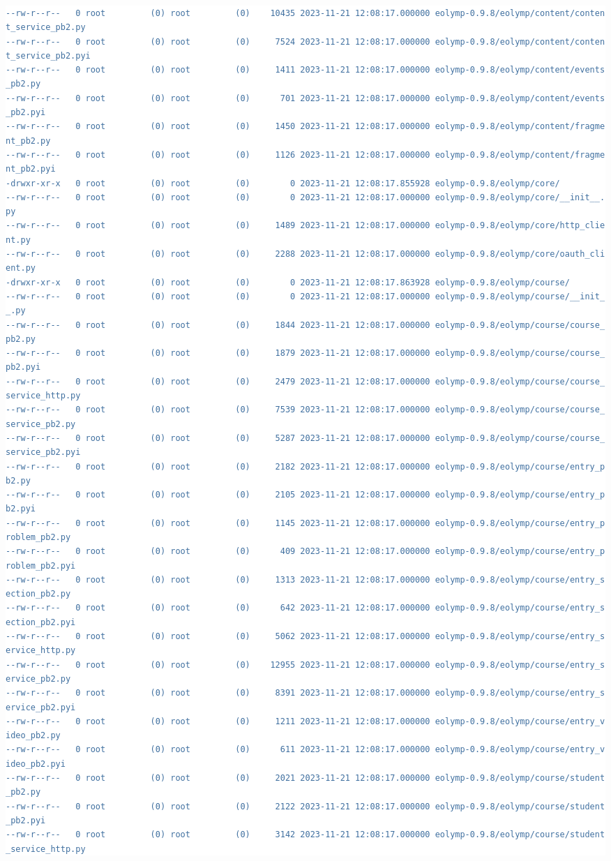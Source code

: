 ```diff
--rw-r--r--   0 root         (0) root         (0)    10435 2023-11-21 12:08:17.000000 eolymp-0.9.8/eolymp/content/content_service_pb2.py
--rw-r--r--   0 root         (0) root         (0)     7524 2023-11-21 12:08:17.000000 eolymp-0.9.8/eolymp/content/content_service_pb2.pyi
--rw-r--r--   0 root         (0) root         (0)     1411 2023-11-21 12:08:17.000000 eolymp-0.9.8/eolymp/content/events_pb2.py
--rw-r--r--   0 root         (0) root         (0)      701 2023-11-21 12:08:17.000000 eolymp-0.9.8/eolymp/content/events_pb2.pyi
--rw-r--r--   0 root         (0) root         (0)     1450 2023-11-21 12:08:17.000000 eolymp-0.9.8/eolymp/content/fragment_pb2.py
--rw-r--r--   0 root         (0) root         (0)     1126 2023-11-21 12:08:17.000000 eolymp-0.9.8/eolymp/content/fragment_pb2.pyi
-drwxr-xr-x   0 root         (0) root         (0)        0 2023-11-21 12:08:17.855928 eolymp-0.9.8/eolymp/core/
--rw-r--r--   0 root         (0) root         (0)        0 2023-11-21 12:08:17.000000 eolymp-0.9.8/eolymp/core/__init__.py
--rw-r--r--   0 root         (0) root         (0)     1489 2023-11-21 12:08:17.000000 eolymp-0.9.8/eolymp/core/http_client.py
--rw-r--r--   0 root         (0) root         (0)     2288 2023-11-21 12:08:17.000000 eolymp-0.9.8/eolymp/core/oauth_client.py
-drwxr-xr-x   0 root         (0) root         (0)        0 2023-11-21 12:08:17.863928 eolymp-0.9.8/eolymp/course/
--rw-r--r--   0 root         (0) root         (0)        0 2023-11-21 12:08:17.000000 eolymp-0.9.8/eolymp/course/__init__.py
--rw-r--r--   0 root         (0) root         (0)     1844 2023-11-21 12:08:17.000000 eolymp-0.9.8/eolymp/course/course_pb2.py
--rw-r--r--   0 root         (0) root         (0)     1879 2023-11-21 12:08:17.000000 eolymp-0.9.8/eolymp/course/course_pb2.pyi
--rw-r--r--   0 root         (0) root         (0)     2479 2023-11-21 12:08:17.000000 eolymp-0.9.8/eolymp/course/course_service_http.py
--rw-r--r--   0 root         (0) root         (0)     7539 2023-11-21 12:08:17.000000 eolymp-0.9.8/eolymp/course/course_service_pb2.py
--rw-r--r--   0 root         (0) root         (0)     5287 2023-11-21 12:08:17.000000 eolymp-0.9.8/eolymp/course/course_service_pb2.pyi
--rw-r--r--   0 root         (0) root         (0)     2182 2023-11-21 12:08:17.000000 eolymp-0.9.8/eolymp/course/entry_pb2.py
--rw-r--r--   0 root         (0) root         (0)     2105 2023-11-21 12:08:17.000000 eolymp-0.9.8/eolymp/course/entry_pb2.pyi
--rw-r--r--   0 root         (0) root         (0)     1145 2023-11-21 12:08:17.000000 eolymp-0.9.8/eolymp/course/entry_problem_pb2.py
--rw-r--r--   0 root         (0) root         (0)      409 2023-11-21 12:08:17.000000 eolymp-0.9.8/eolymp/course/entry_problem_pb2.pyi
--rw-r--r--   0 root         (0) root         (0)     1313 2023-11-21 12:08:17.000000 eolymp-0.9.8/eolymp/course/entry_section_pb2.py
--rw-r--r--   0 root         (0) root         (0)      642 2023-11-21 12:08:17.000000 eolymp-0.9.8/eolymp/course/entry_section_pb2.pyi
--rw-r--r--   0 root         (0) root         (0)     5062 2023-11-21 12:08:17.000000 eolymp-0.9.8/eolymp/course/entry_service_http.py
--rw-r--r--   0 root         (0) root         (0)    12955 2023-11-21 12:08:17.000000 eolymp-0.9.8/eolymp/course/entry_service_pb2.py
--rw-r--r--   0 root         (0) root         (0)     8391 2023-11-21 12:08:17.000000 eolymp-0.9.8/eolymp/course/entry_service_pb2.pyi
--rw-r--r--   0 root         (0) root         (0)     1211 2023-11-21 12:08:17.000000 eolymp-0.9.8/eolymp/course/entry_video_pb2.py
--rw-r--r--   0 root         (0) root         (0)      611 2023-11-21 12:08:17.000000 eolymp-0.9.8/eolymp/course/entry_video_pb2.pyi
--rw-r--r--   0 root         (0) root         (0)     2021 2023-11-21 12:08:17.000000 eolymp-0.9.8/eolymp/course/student_pb2.py
--rw-r--r--   0 root         (0) root         (0)     2122 2023-11-21 12:08:17.000000 eolymp-0.9.8/eolymp/course/student_pb2.pyi
--rw-r--r--   0 root         (0) root         (0)     3142 2023-11-21 12:08:17.000000 eolymp-0.9.8/eolymp/course/student_service_http.py
```